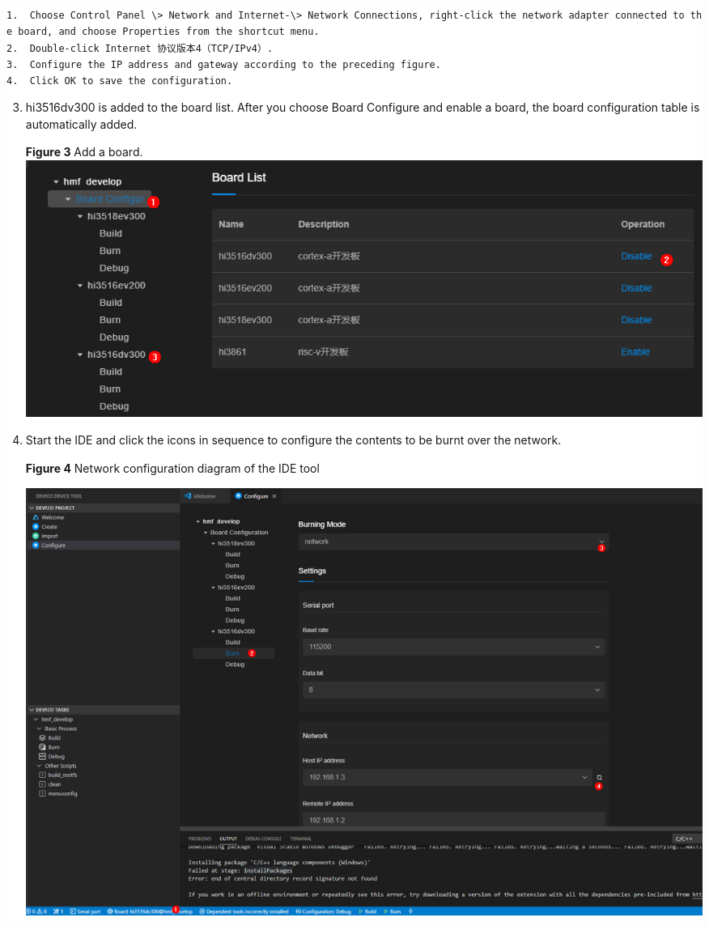     1.  Choose Control Panel \> Network and Internet-\> Network Connections, right-click the network adapter connected to the board, and choose Properties from the shortcut menu.
    2.  Double-click Internet 协议版本4（TCP/IPv4）. 
    3.  Configure the IP address and gateway according to the preceding figure.
    4.  Click OK to save the configuration.

3.  hi3516dv300 is added to the board list. After you choose Board Configure and enable a board, the board configuration table is automatically added.

    **Figure  3**  Add a board.<a name="fig152451448203711"></a>  
    ![](figures/add-a-board.png "add-a-board")

4.  Start the IDE and click the icons in sequence to configure the contents to be burnt over the network.

    **Figure  4**  Network configuration diagram of the IDE tool<a name="fig79672366813"></a>  
    

    ![](figures/ide.png)
